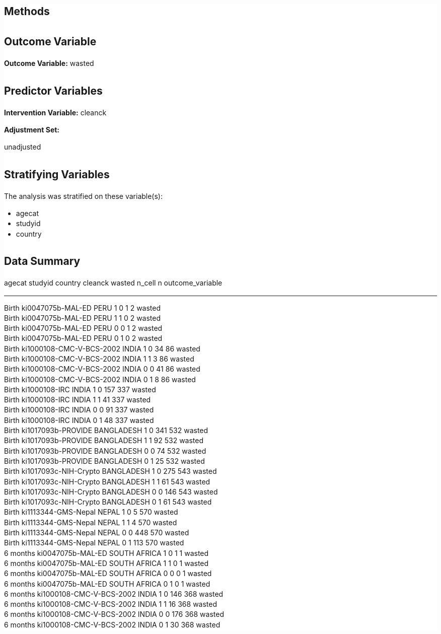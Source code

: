 





## Methods
## Outcome Variable

**Outcome Variable:** wasted

## Predictor Variables

**Intervention Variable:** cleanck

**Adjustment Set:**

unadjusted

## Stratifying Variables

The analysis was stratified on these variable(s):

* agecat
* studyid
* country

## Data Summary

agecat      studyid                    country        cleanck    wasted   n_cell     n  outcome_variable 
----------  -------------------------  -------------  --------  -------  -------  ----  -----------------
Birth       ki0047075b-MAL-ED          PERU           1               0        1     2  wasted           
Birth       ki0047075b-MAL-ED          PERU           1               1        0     2  wasted           
Birth       ki0047075b-MAL-ED          PERU           0               0        1     2  wasted           
Birth       ki0047075b-MAL-ED          PERU           0               1        0     2  wasted           
Birth       ki1000108-CMC-V-BCS-2002   INDIA          1               0       34    86  wasted           
Birth       ki1000108-CMC-V-BCS-2002   INDIA          1               1        3    86  wasted           
Birth       ki1000108-CMC-V-BCS-2002   INDIA          0               0       41    86  wasted           
Birth       ki1000108-CMC-V-BCS-2002   INDIA          0               1        8    86  wasted           
Birth       ki1000108-IRC              INDIA          1               0      157   337  wasted           
Birth       ki1000108-IRC              INDIA          1               1       41   337  wasted           
Birth       ki1000108-IRC              INDIA          0               0       91   337  wasted           
Birth       ki1000108-IRC              INDIA          0               1       48   337  wasted           
Birth       ki1017093b-PROVIDE         BANGLADESH     1               0      341   532  wasted           
Birth       ki1017093b-PROVIDE         BANGLADESH     1               1       92   532  wasted           
Birth       ki1017093b-PROVIDE         BANGLADESH     0               0       74   532  wasted           
Birth       ki1017093b-PROVIDE         BANGLADESH     0               1       25   532  wasted           
Birth       ki1017093c-NIH-Crypto      BANGLADESH     1               0      275   543  wasted           
Birth       ki1017093c-NIH-Crypto      BANGLADESH     1               1       61   543  wasted           
Birth       ki1017093c-NIH-Crypto      BANGLADESH     0               0      146   543  wasted           
Birth       ki1017093c-NIH-Crypto      BANGLADESH     0               1       61   543  wasted           
Birth       ki1113344-GMS-Nepal        NEPAL          1               0        5   570  wasted           
Birth       ki1113344-GMS-Nepal        NEPAL          1               1        4   570  wasted           
Birth       ki1113344-GMS-Nepal        NEPAL          0               0      448   570  wasted           
Birth       ki1113344-GMS-Nepal        NEPAL          0               1      113   570  wasted           
6 months    ki0047075b-MAL-ED          SOUTH AFRICA   1               0        1     1  wasted           
6 months    ki0047075b-MAL-ED          SOUTH AFRICA   1               1        0     1  wasted           
6 months    ki0047075b-MAL-ED          SOUTH AFRICA   0               0        0     1  wasted           
6 months    ki0047075b-MAL-ED          SOUTH AFRICA   0               1        0     1  wasted           
6 months    ki1000108-CMC-V-BCS-2002   INDIA          1               0      146   368  wasted           
6 months    ki1000108-CMC-V-BCS-2002   INDIA          1               1       16   368  wasted           
6 months    ki1000108-CMC-V-BCS-2002   INDIA          0               0      176   368  wasted           
6 months    ki1000108-CMC-V-BCS-2002   INDIA          0               1       30   368  wasted           